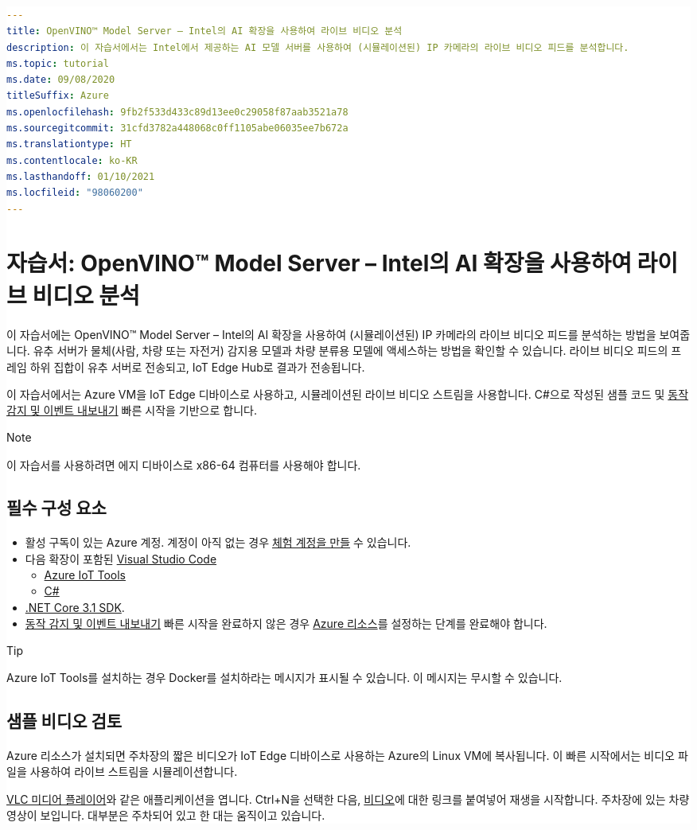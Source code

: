 ```yaml
---
title: OpenVINO™ Model Server – Intel의 AI 확장을 사용하여 라이브 비디오 분석
description: 이 자습서에서는 Intel에서 제공하는 AI 모델 서버를 사용하여 (시뮬레이션된) IP 카메라의 라이브 비디오 피드를 분석합니다.
ms.topic: tutorial
ms.date: 09/08/2020
titleSuffix: Azure
ms.openlocfilehash: 9fb2f533d433c89d13ee0c29058f87aab3521a78
ms.sourcegitcommit: 31cfd3782a448068c0ff1105abe06035ee7b672a
ms.translationtype: HT
ms.contentlocale: ko-KR
ms.lasthandoff: 01/10/2021
ms.locfileid: "98060200"
---
```

# <a name="tutorial-analyze-live-video-by-using-openvino-model-server--ai-extension-from-intel"></a>자습서: OpenVINO™ Model Server – Intel의 AI 확장을 사용하여 라이브 비디오 분석 

이 자습서에는 OpenVINO™ Model Server – Intel의 AI 확장을 사용하여 (시뮬레이션된) IP 카메라의 라이브 비디오 피드를 분석하는 방법을 보여줍니다. 유추 서버가 물체(사람, 차량 또는 자전거) 감지용 모델과 차량 분류용 모델에 액세스하는 방법을 확인할 수 있습니다. 라이브 비디오 피드의 프레임 하위 집합이 유추 서버로 전송되고, IoT Edge Hub로 결과가 전송됩니다.

이 자습서에서는 Azure VM을 IoT Edge 디바이스로 사용하고, 시뮬레이션된 라이브 비디오 스트림을 사용합니다. C#으로 작성된 샘플 코드 및 [동작 감지 및 이벤트 내보내기](detect-motion-emit-events-quickstart.md) 빠른 시작을 기반으로 합니다.

> [!NOTE]
> 이 자습서를 사용하려면 에지 디바이스로 x86-64 컴퓨터를 사용해야 합니다.

## <a name="prerequisites"></a>필수 구성 요소

* 활성 구독이 있는 Azure 계정. 계정이 아직 없는 경우 [체험 계정을 만들](https://azure.microsoft.com/free/?WT.mc_id=A261C142F) 수 있습니다.
* 다음 확장이 포함된 [Visual Studio Code](https://code.visualstudio.com/)
    * [Azure IoT Tools](https://marketplace.visualstudio.com/items?itemName=vsciot-vscode.azure-iot-tools)
    * [C#](https://marketplace.visualstudio.com/items?itemName=ms-dotnettools.csharp)
* [.NET Core 3.1 SDK](https://dotnet.microsoft.com/download/dotnet-core/3.1).
* [동작 감지 및 이벤트 내보내기](detect-motion-emit-events-quickstart.md) 빠른 시작을 완료하지 않은 경우 [Azure 리소스](detect-motion-emit-events-quickstart.md#set-up-azure-resources)를 설정하는 단계를 완료해야 합니다.

> [!TIP]
> Azure IoT Tools를 설치하는 경우 Docker를 설치하라는 메시지가 표시될 수 있습니다. 이 메시지는 무시할 수 있습니다.

## <a name="review-the-sample-video"></a>샘플 비디오 검토

Azure 리소스가 설치되면 주차장의 짧은 비디오가 IoT Edge 디바이스로 사용하는 Azure의 Linux VM에 복사됩니다. 이 빠른 시작에서는 비디오 파일을 사용하여 라이브 스트림을 시뮬레이션합니다.

[VLC 미디어 플레이어](https://www.videolan.org/vlc/)와 같은 애플리케이션을 엽니다. Ctrl+N을 선택한 다음, [비디오](https://lvamedia.blob.core.windows.net/public/lots_015.mkv)에 대한 링크를 붙여넣어 재생을 시작합니다. 주차장에 있는 차량 영상이 보입니다. 대부분은 주차되어 있고 한 대는 움직이고 있습니다.

